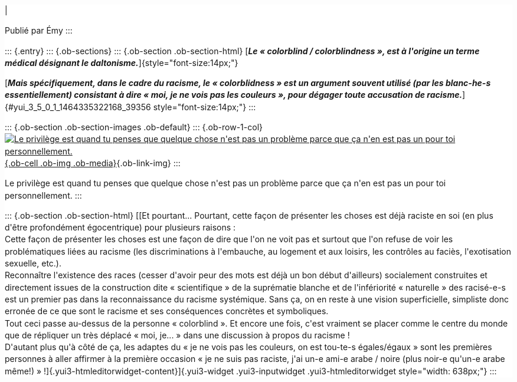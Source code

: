 \| 

Publié par Émy
:::

::: {.entry}
::: {.ob-sections}
::: {.ob-section .ob-section-html}
[***Le « colorblind / colorblindness », est à l\'origine un terme
médical désignant le daltonisme.***]{style="font-size:14px;"}

[***Mais spécifiquement, dans le cadre du racisme, le « colorblidness »
est un argument souvent utilisé (par les blanc-he-s essentiellement)
consistant à dire « moi, je ne vois pas les couleurs », pour dégager
toute accusation de racisme.***]{#yui_3_5_0_1_1464335322168_39356
style="font-size:14px;"}
:::

::: {.ob-section .ob-section-images .ob-default}
::: {.ob-row-1-col}
[![Le privilège est quand tu penses que quelque chose n'est pas un
problème parce que ça n'en est pas un pour toi
personnellement.](http://img.over-blog-kiwi.com/1/49/67/76/20160527/ob_263282_privilege.jpg){.ob-cell
.ob-img
.ob-media}](http://img.over-blog-kiwi.com/1/49/67/76/20160527/ob_263282_privilege.jpg){.ob-link-img}
:::

Le privilège est quand tu penses que quelque chose n'est pas un problème
parce que ça n'en est pas un pour toi personnellement.
:::

::: {.ob-section .ob-section-html}
[[Et pourtant... Pourtant, cette façon de présenter les choses est déjà
raciste en soi (en plus d\'être profondément égocentrique) pour
plusieurs raisons :\
Cette façon de présenter les choses est une façon de dire que l\'on ne
voit pas et surtout que l\'on refuse de voir les problématiques liées au
racisme (les discriminations à l\'embauche, au logement et aux loisirs,
les contrôles au faciès, l\'exotisation sexuelle, etc.).\
Reconnaître l\'existence des races (cesser d\'avoir peur des mots est
déjà un bon début d\'ailleurs) socialement construites et directement
issues de la construction dite « scientifique » de la suprématie blanche
et de l\'infériorité « naturelle » des racisé-e-s est un premier pas
dans la reconnaissance du racisme systémique. Sans ça, on en reste à une
vision superficielle, simpliste donc erronée de ce que sont le racisme
et ses conséquences concrètes et symboliques.\
Tout ceci passe au-dessus de la personne « colorblind ». Et encore une
fois, c\'est vraiment se placer comme le centre du monde que de
répliquer un très déplacé « moi, je... » dans une discussion à propos du
racisme !\
D\'autant plus qu\'à côté de ça, les adaptes du « je ne vois pas les
couleurs, on est tou-te-s égales/égaux » sont les premières personnes à
aller affirmer à la première occasion « je ne suis pas raciste, j\'ai
un-e ami-e arabe / noire (plus noir-e qu\'un-e arabe même!) »
!]{.yui3-htmleditorwidget-content}]{.yui3-widget .yui3-inputwidget
.yui3-htmleditorwidget style="width: 638px;"}
:::
